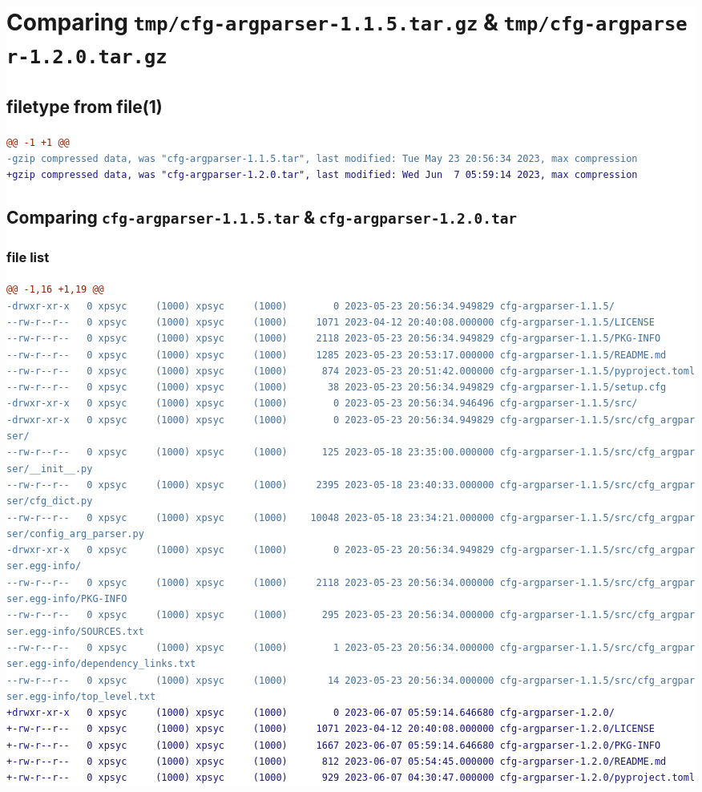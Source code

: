 # Comparing `tmp/cfg-argparser-1.1.5.tar.gz` & `tmp/cfg-argparser-1.2.0.tar.gz`

## filetype from file(1)

```diff
@@ -1 +1 @@
-gzip compressed data, was "cfg-argparser-1.1.5.tar", last modified: Tue May 23 20:56:34 2023, max compression
+gzip compressed data, was "cfg-argparser-1.2.0.tar", last modified: Wed Jun  7 05:59:14 2023, max compression
```

## Comparing `cfg-argparser-1.1.5.tar` & `cfg-argparser-1.2.0.tar`

### file list

```diff
@@ -1,16 +1,19 @@
-drwxr-xr-x   0 xpsyc     (1000) xpsyc     (1000)        0 2023-05-23 20:56:34.949829 cfg-argparser-1.1.5/
--rw-r--r--   0 xpsyc     (1000) xpsyc     (1000)     1071 2023-04-12 20:40:08.000000 cfg-argparser-1.1.5/LICENSE
--rw-r--r--   0 xpsyc     (1000) xpsyc     (1000)     2118 2023-05-23 20:56:34.949829 cfg-argparser-1.1.5/PKG-INFO
--rw-r--r--   0 xpsyc     (1000) xpsyc     (1000)     1285 2023-05-23 20:53:17.000000 cfg-argparser-1.1.5/README.md
--rw-r--r--   0 xpsyc     (1000) xpsyc     (1000)      874 2023-05-23 20:51:42.000000 cfg-argparser-1.1.5/pyproject.toml
--rw-r--r--   0 xpsyc     (1000) xpsyc     (1000)       38 2023-05-23 20:56:34.949829 cfg-argparser-1.1.5/setup.cfg
-drwxr-xr-x   0 xpsyc     (1000) xpsyc     (1000)        0 2023-05-23 20:56:34.946496 cfg-argparser-1.1.5/src/
-drwxr-xr-x   0 xpsyc     (1000) xpsyc     (1000)        0 2023-05-23 20:56:34.949829 cfg-argparser-1.1.5/src/cfg_argparser/
--rw-r--r--   0 xpsyc     (1000) xpsyc     (1000)      125 2023-05-18 23:35:00.000000 cfg-argparser-1.1.5/src/cfg_argparser/__init__.py
--rw-r--r--   0 xpsyc     (1000) xpsyc     (1000)     2395 2023-05-18 23:40:33.000000 cfg-argparser-1.1.5/src/cfg_argparser/cfg_dict.py
--rw-r--r--   0 xpsyc     (1000) xpsyc     (1000)    10048 2023-05-18 23:34:21.000000 cfg-argparser-1.1.5/src/cfg_argparser/config_arg_parser.py
-drwxr-xr-x   0 xpsyc     (1000) xpsyc     (1000)        0 2023-05-23 20:56:34.949829 cfg-argparser-1.1.5/src/cfg_argparser.egg-info/
--rw-r--r--   0 xpsyc     (1000) xpsyc     (1000)     2118 2023-05-23 20:56:34.000000 cfg-argparser-1.1.5/src/cfg_argparser.egg-info/PKG-INFO
--rw-r--r--   0 xpsyc     (1000) xpsyc     (1000)      295 2023-05-23 20:56:34.000000 cfg-argparser-1.1.5/src/cfg_argparser.egg-info/SOURCES.txt
--rw-r--r--   0 xpsyc     (1000) xpsyc     (1000)        1 2023-05-23 20:56:34.000000 cfg-argparser-1.1.5/src/cfg_argparser.egg-info/dependency_links.txt
--rw-r--r--   0 xpsyc     (1000) xpsyc     (1000)       14 2023-05-23 20:56:34.000000 cfg-argparser-1.1.5/src/cfg_argparser.egg-info/top_level.txt
+drwxr-xr-x   0 xpsyc     (1000) xpsyc     (1000)        0 2023-06-07 05:59:14.646680 cfg-argparser-1.2.0/
+-rw-r--r--   0 xpsyc     (1000) xpsyc     (1000)     1071 2023-04-12 20:40:08.000000 cfg-argparser-1.2.0/LICENSE
+-rw-r--r--   0 xpsyc     (1000) xpsyc     (1000)     1667 2023-06-07 05:59:14.646680 cfg-argparser-1.2.0/PKG-INFO
+-rw-r--r--   0 xpsyc     (1000) xpsyc     (1000)      812 2023-06-07 05:54:45.000000 cfg-argparser-1.2.0/README.md
+-rw-r--r--   0 xpsyc     (1000) xpsyc     (1000)      929 2023-06-07 04:30:47.000000 cfg-argparser-1.2.0/pyproject.toml
```